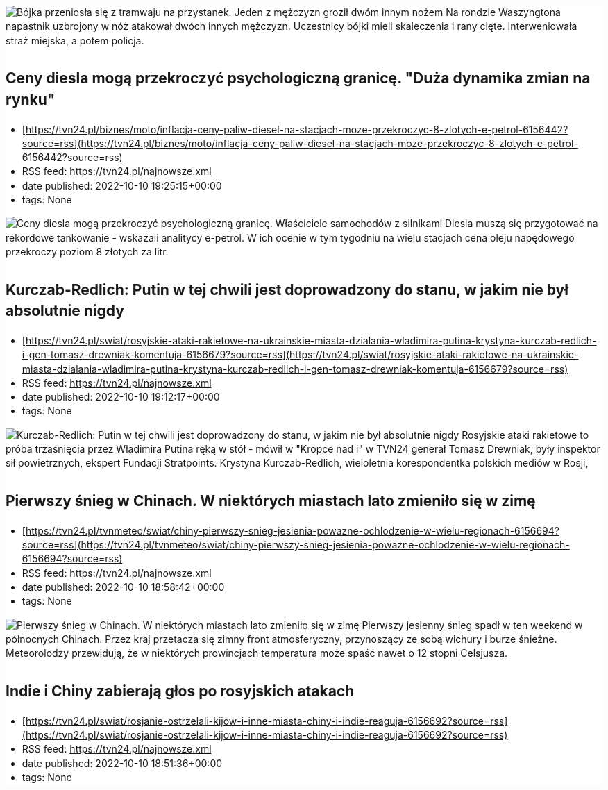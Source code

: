 <img alt="Bójka przeniosła się z tramwaju na przystanek. Jeden z mężczyzn groził dwóm innym nożem  " src="https://tvn24.pl/tvnwarszawa/najnowsze/cdn-zdjecie-anwvor-bojka-miala-miejsce-na-rondzie-waszyngtona-6156758/alternates/LANDSCAPE_1280" />
    Na rondzie Waszyngtona napastnik uzbrojony w nóż atakował dwóch innych mężczyzn. Uczestnicy bójki mieli skaleczenia i rany cięte. Interweniowała straż miejska, a potem policja.

## Ceny diesla mogą przekroczyć psychologiczną granicę. "Duża dynamika zmian na rynku"
 - [https://tvn24.pl/biznes/moto/inflacja-ceny-paliw-diesel-na-stacjach-moze-przekroczyc-8-zlotych-e-petrol-6156442?source=rss](https://tvn24.pl/biznes/moto/inflacja-ceny-paliw-diesel-na-stacjach-moze-przekroczyc-8-zlotych-e-petrol-6156442?source=rss)
 - RSS feed: https://tvn24.pl/najnowsze.xml
 - date published: 2022-10-10 19:25:15+00:00
 - tags: None

<img alt="Ceny diesla mogą przekroczyć psychologiczną granicę. " src="https://tvn24.pl/biznes/najnowsze/cdn-zdjecie-a2fmkm-stacja-paliw-w-szczecinie-6156484/alternates/LANDSCAPE_1280" />
    Właściciele samochodów z silnikami Diesla muszą się przygotować na rekordowe tankowanie - wskazali analitycy e-petrol. W ich ocenie w tym tygodniu na wielu stacjach cena oleju napędowego przekroczy poziom 8 złotych za litr.

## Kurczab-Redlich: Putin w tej chwili jest doprowadzony do stanu, w jakim nie był absolutnie nigdy
 - [https://tvn24.pl/swiat/rosyjskie-ataki-rakietowe-na-ukrainskie-miasta-dzialania-wladimira-putina-krystyna-kurczab-redlich-i-gen-tomasz-drewniak-komentuja-6156679?source=rss](https://tvn24.pl/swiat/rosyjskie-ataki-rakietowe-na-ukrainskie-miasta-dzialania-wladimira-putina-krystyna-kurczab-redlich-i-gen-tomasz-drewniak-komentuja-6156679?source=rss)
 - RSS feed: https://tvn24.pl/najnowsze.xml
 - date published: 2022-10-10 19:12:17+00:00
 - tags: None

<img alt="Kurczab-Redlich: Putin w tej chwili jest doprowadzony do stanu, w jakim nie był absolutnie nigdy" src="https://tvn24.pl/najnowsze/cdn-zdjecie-8k830s-rosyjscy-zolnierze-6156734/alternates/LANDSCAPE_1280" />
    Rosyjskie ataki rakietowe to próba trzaśnięcia przez Władimira Putina ręką w stół - mówił w "Kropce nad i" w TVN24 generał Tomasz Drewniak, były inspektor sił powietrznych, ekspert Fundacji Stratpoints. Krystyna Kurczab-Redlich, wieloletnia korespondentka polskich mediów w Rosji,

## Pierwszy śnieg w Chinach. W niektórych miastach lato zmieniło się w zimę
 - [https://tvn24.pl/tvnmeteo/swiat/chiny-pierwszy-snieg-jesienia-powazne-ochlodzenie-w-wielu-regionach-6156694?source=rss](https://tvn24.pl/tvnmeteo/swiat/chiny-pierwszy-snieg-jesienia-powazne-ochlodzenie-w-wielu-regionach-6156694?source=rss)
 - RSS feed: https://tvn24.pl/najnowsze.xml
 - date published: 2022-10-10 18:58:42+00:00
 - tags: None

<img alt="Pierwszy śnieg w Chinach. W niektórych miastach lato zmieniło się w zimę" src="https://tvn24.pl/tvnmeteo/najnowsze/cdn-zdjecie-ncpbpm-pierwszy-snieg-na-polnocy-chin-6156696/alternates/LANDSCAPE_1280" />
    Pierwszy jesienny śnieg spadł w ten weekend w północnych Chinach. Przez kraj przetacza się zimny front atmosferyczny, przynoszący ze sobą wichury i burze śnieżne. Meteorolodzy przewidują, że w niektórych prowincjach temperatura może spaść nawet o 12 stopni Celsjusza.

## Indie i Chiny zabierają głos po rosyjskich atakach
 - [https://tvn24.pl/swiat/rosjanie-ostrzelali-kijow-i-inne-miasta-chiny-i-indie-reaguja-6156692?source=rss](https://tvn24.pl/swiat/rosjanie-ostrzelali-kijow-i-inne-miasta-chiny-i-indie-reaguja-6156692?source=rss)
 - RSS feed: https://tvn24.pl/najnowsze.xml
 - date published: 2022-10-10 18:51:36+00:00
 - tags: None
